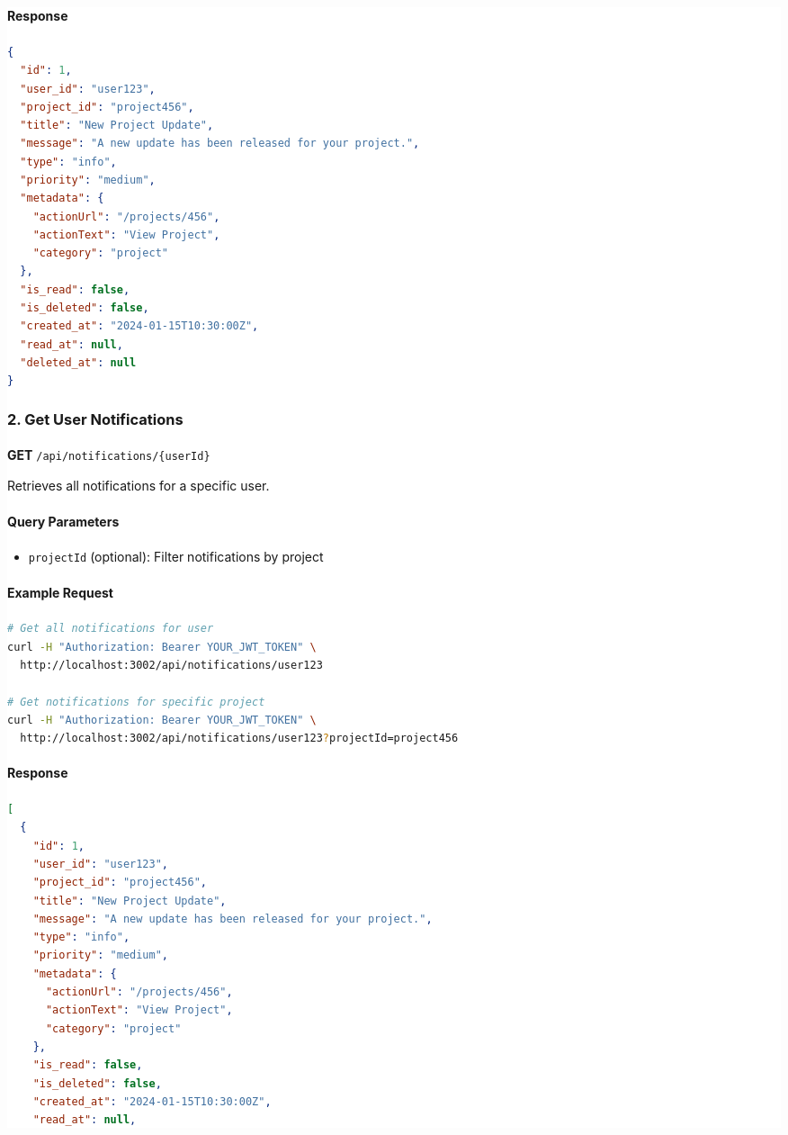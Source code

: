 #### Response

```json
{
  "id": 1,
  "user_id": "user123",
  "project_id": "project456",
  "title": "New Project Update",
  "message": "A new update has been released for your project.",
  "type": "info",
  "priority": "medium",
  "metadata": {
    "actionUrl": "/projects/456",
    "actionText": "View Project",
    "category": "project"
  },
  "is_read": false,
  "is_deleted": false,
  "created_at": "2024-01-15T10:30:00Z",
  "read_at": null,
  "deleted_at": null
}
```

### 2. Get User Notifications

**GET** `/api/notifications/{userId}`

Retrieves all notifications for a specific user.

#### Query Parameters

- `projectId` (optional): Filter notifications by project

#### Example Request

```bash
# Get all notifications for user
curl -H "Authorization: Bearer YOUR_JWT_TOKEN" \
  http://localhost:3002/api/notifications/user123

# Get notifications for specific project
curl -H "Authorization: Bearer YOUR_JWT_TOKEN" \
  http://localhost:3002/api/notifications/user123?projectId=project456
```

#### Response

```json
[
  {
    "id": 1,
    "user_id": "user123",
    "project_id": "project456",
    "title": "New Project Update",
    "message": "A new update has been released for your project.",
    "type": "info",
    "priority": "medium",
    "metadata": {
      "actionUrl": "/projects/456",
      "actionText": "View Project",
      "category": "project"
    },
    "is_read": false,
    "is_deleted": false,
    "created_at": "2024-01-15T10:30:00Z",
    "read_at": null,
```